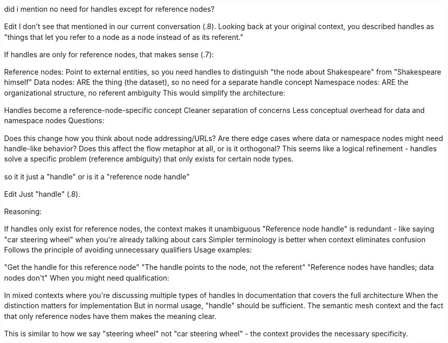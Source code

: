 
did i mention no need for handles except for reference nodes?

Edit
I don't see that mentioned in our current conversation (.8). Looking back at your original context, you described handles as "things that let you refer to a node as a node instead of as its referent."

If handles are only for reference nodes, that makes sense (.7):

Reference nodes: Point to external entities, so you need handles to distinguish "the node about Shakespeare" from "Shakespeare himself"
Data nodes: ARE the thing (the dataset), so no need for a separate handle concept
Namespace nodes: ARE the organizational structure, no referent ambiguity
This would simplify the architecture:

Handles become a reference-node-specific concept
Cleaner separation of concerns
Less conceptual overhead for data and namespace nodes
Questions:

Does this change how you think about node addressing/URLs?
Are there edge cases where data or namespace nodes might need handle-like behavior?
Does this affect the flow metaphor at all, or is it orthogonal?
This seems like a logical refinement - handles solve a specific problem (reference ambiguity) that only exists for certain node types.




so it it just a "handle" or is it a "reference node handle"

Edit
Just "handle" (.8).

Reasoning:

If handles only exist for reference nodes, the context makes it unambiguous
"Reference node handle" is redundant - like saying "car steering wheel" when you're already talking about cars
Simpler terminology is better when context eliminates confusion
Follows the principle of avoiding unnecessary qualifiers
Usage examples:

"Get the handle for this reference node"
"The handle points to the node, not the referent"
"Reference nodes have handles; data nodes don't"
When you might need qualification:

In mixed contexts where you're discussing multiple types of handles
In documentation that covers the full architecture
When the distinction matters for implementation
But in normal usage, "handle" should be sufficient. The semantic mesh context and the fact that only reference nodes have them makes the meaning clear.

This is similar to how we say "steering wheel" not "car steering wheel" - the context provides the necessary specificity.

